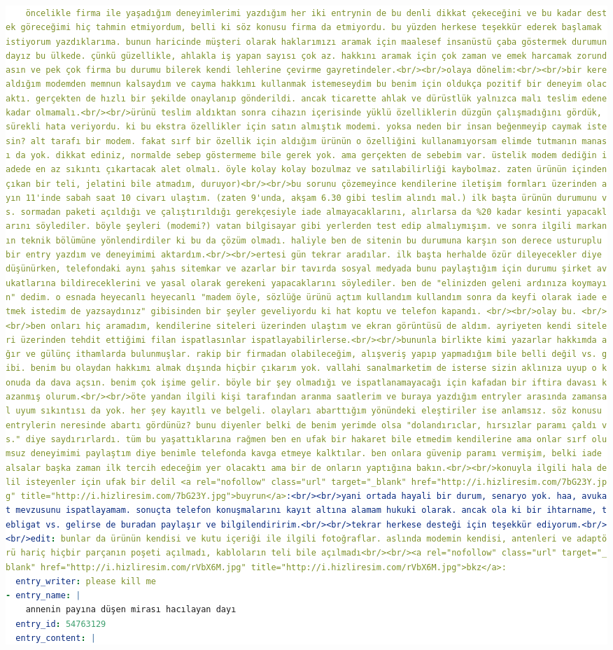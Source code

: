 ```yaml
    öncelikle firma ile yaşadığım deneyimlerimi yazdığım her iki entrynin de bu denli dikkat çekeceğini ve bu kadar destek göreceğimi hiç tahmin etmiyordum, belli ki söz konusu firma da etmiyordu. bu yüzden herkese teşekkür ederek başlamak istiyorum yazdıklarıma. bunun haricinde müşteri olarak haklarımızı aramak için maalesef insanüstü çaba göstermek durumundayız bu ülkede. çünkü güzellikle, ahlakla iş yapan sayısı çok az. hakkını aramak için çok zaman ve emek harcamak zorundasın ve pek çok firma bu durumu bilerek kendi lehlerine çevirme gayretindeler.<br/><br/>olaya dönelim:<br/><br/>bir kere aldığım modemden memnun kalsaydım ve cayma hakkımı kullanmak istemeseydim bu benim için oldukça pozitif bir deneyim olacaktı. gerçekten de hızlı bir şekilde onaylanıp gönderildi. ancak ticarette ahlak ve dürüstlük yalnızca malı teslim edene kadar olmamalı.<br/><br/>ürünü teslim aldıktan sonra cihazın içerisinde yüklü özelliklerin düzgün çalışmadığını gördük, sürekli hata veriyordu. ki bu ekstra özellikler için satın almıştık modemi. yoksa neden bir insan beğenmeyip caymak istesin? alt tarafı bir modem. fakat sırf bir özellik için aldığım ürünün o özelliğini kullanamıyorsam elimde tutmanın manası da yok. dikkat ediniz, normalde sebep göstermeme bile gerek yok. ama gerçekten de sebebim var. üstelik modem dediğin iadede en az sıkıntı çıkartacak alet olmalı. öyle kolay kolay bozulmaz ve satılabilirliği kaybolmaz. zaten ürünün içinden çıkan bir teli, jelatini bile atmadım, duruyor)<br/><br/>bu sorunu çözemeyince kendilerine iletişim formları üzerinden ayın 11'inde sabah saat 10 civarı ulaştım. (zaten 9'unda, akşam 6.30 gibi teslim alındı mal.) ilk başta ürünün durumunu vs. sormadan paketi açıldığı ve çalıştırıldığı gerekçesiyle iade almayacaklarını, alırlarsa da %20 kadar kesinti yapacaklarını söylediler. böyle şeyleri (modemi?) vatan bilgisayar gibi yerlerden test edip almalıymışım. ve sonra ilgili markanın teknik bölümüne yönlendirdiler ki bu da çözüm olmadı. haliyle ben de sitenin bu durumuna karşın son derece usturuplu bir entry yazdım ve deneyimimi aktardım.<br/><br/>ertesi gün tekrar aradılar. ilk başta herhalde özür dileyecekler diye düşünürken, telefondaki aynı şahıs sitemkar ve azarlar bir tavırda sosyal medyada bunu paylaştığım için durumu şirket avukatlarına bildireceklerini ve yasal olarak gerekeni yapacaklarını söylediler. ben de "elinizden geleni ardınıza koymayın" dedim. o esnada heyecanlı heyecanlı "madem öyle, sözlüğe ürünü açtım kullandım kullandım sonra da keyfi olarak iade etmek istedim de yazsaydınız" gibisinden bir şeyler geveliyordu ki hat koptu ve telefon kapandı. <br/><br/>olay bu. <br/><br/>ben onları hiç aramadım, kendilerine siteleri üzerinden ulaştım ve ekran görüntüsü de aldım. ayriyeten kendi siteleri üzerinden tehdit ettiğimi filan ispatlasınlar ispatlayabilirlerse.<br/><br/>bununla birlikte kimi yazarlar hakkımda ağır ve gülünç ithamlarda bulunmuşlar. rakip bir firmadan olabileceğim, alışveriş yapıp yapmadığım bile belli değil vs. gibi. benim bu olaydan hakkımı almak dışında hiçbir çıkarım yok. vallahi sanalmarketim de isterse sizin aklınıza uyup o konuda da dava açsın. benim çok işime gelir. böyle bir şey olmadığı ve ispatlanamayacağı için kafadan bir iftira davası kazanmış olurum.<br/><br/>öte yandan ilgili kişi tarafından aranma saatlerim ve buraya yazdığım entryler arasında zamansal uyum sıkıntısı da yok. her şey kayıtlı ve belgeli. olayları abarttığım yönündeki eleştiriler ise anlamsız. söz konusu entrylerin neresinde abartı gördünüz? bunu diyenler belki de benim yerimde olsa "dolandırıclar, hırsızlar paramı çaldı vs." diye saydırırlardı. tüm bu yaşattıklarına rağmen ben en ufak bir hakaret bile etmedim kendilerine ama onlar sırf olumsuz deneyimimi paylaştım diye benimle telefonda kavga etmeye kalktılar. ben onlara güvenip paramı vermişim, belki iade alsalar başka zaman ilk tercih edeceğim yer olacaktı ama bir de onların yaptığına bakın.<br/><br/>konuyla ilgili hala delil isteyenler için ufak bir delil <a rel="nofollow" class="url" target="_blank" href="http://i.hizliresim.com/7bG23Y.jpg" title="http://i.hizliresim.com/7bG23Y.jpg">buyrun</a>:<br/><br/>yani ortada hayali bir durum, senaryo yok. haa, avukat mevzusunu ispatlayamam. sonuçta telefon konuşmalarını kayıt altına alamam hukuki olarak. ancak ola ki bir ihtarname, tebligat vs. gelirse de buradan paylaşır ve bilgilendiririm.<br/><br/>tekrar herkese desteği için teşekkür ediyorum.<br/><br/>edit: bunlar da ürünün kendisi ve kutu içeriği ile ilgili fotoğraflar. aslında modemin kendisi, antenleri ve adaptörü hariç hiçbir parçanın poşeti açılmadı, kabloların teli bile açılmadı<br/><br/><a rel="nofollow" class="url" target="_blank" href="http://i.hizliresim.com/rVbX6M.jpg" title="http://i.hizliresim.com/rVbX6M.jpg">bkz</a>:
  entry_writer: please kill me
- entry_name: |
    annenin payına düşen mirası hacılayan dayı
  entry_id: 54763129
  entry_content: |
```